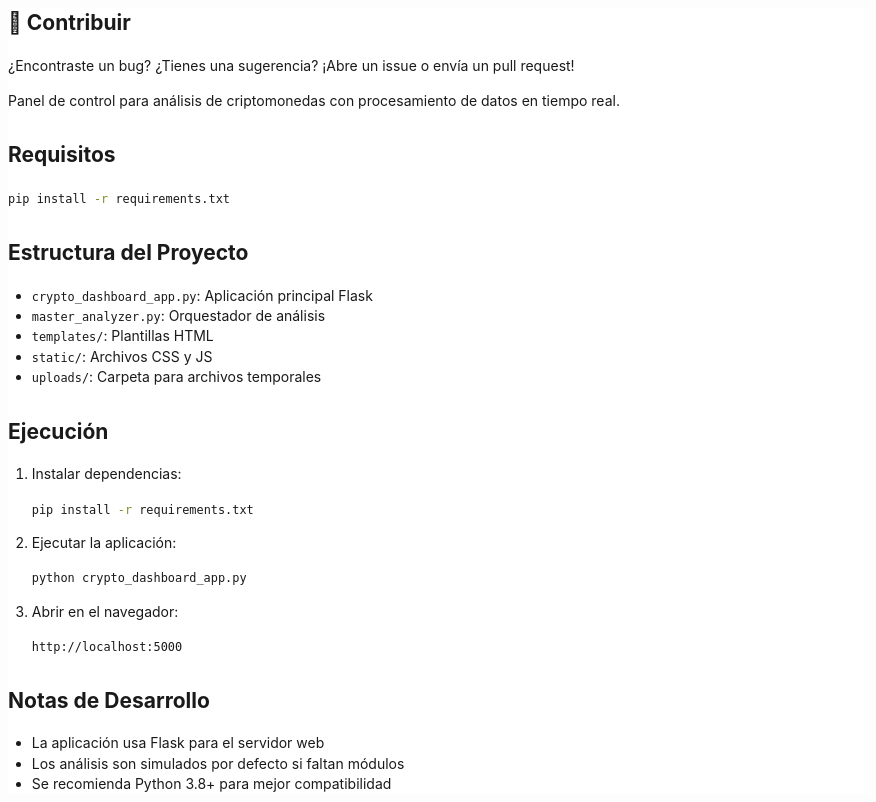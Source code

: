 ## 🤝 Contribuir

¿Encontraste un bug? ¿Tienes una sugerencia? ¡Abre un issue o envía un pull request!

Panel de control para análisis de criptomonedas con procesamiento de datos en tiempo real.

## Requisitos

```bash
pip install -r requirements.txt
```

## Estructura del Proyecto

- `crypto_dashboard_app.py`: Aplicación principal Flask
- `master_analyzer.py`: Orquestador de análisis
- `templates/`: Plantillas HTML
- `static/`: Archivos CSS y JS
- `uploads/`: Carpeta para archivos temporales

## Ejecución

1. Instalar dependencias:
   ```bash
   pip install -r requirements.txt
   ```

2. Ejecutar la aplicación:
   ```bash
   python crypto_dashboard_app.py
   ```

3. Abrir en el navegador:
   ```
   http://localhost:5000
   ```

## Notas de Desarrollo

- La aplicación usa Flask para el servidor web
- Los análisis son simulados por defecto si faltan módulos
- Se recomienda Python 3.8+ para mejor compatibilidad